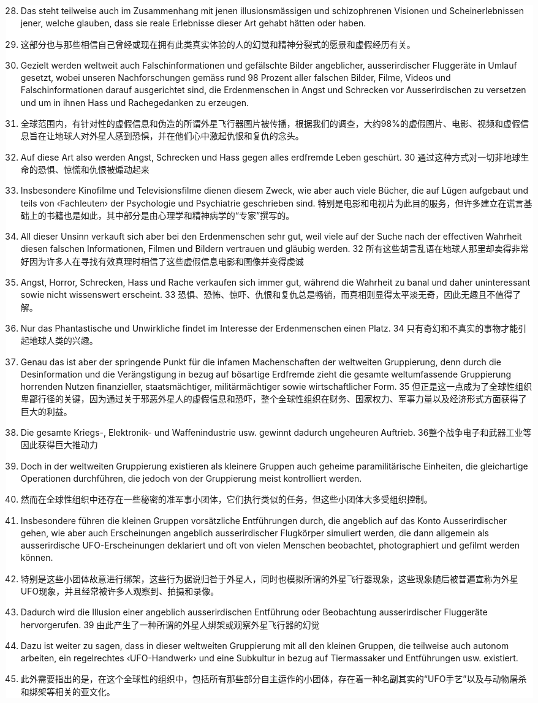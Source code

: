 28. Das steht teilweise auch im Zusammenhang mit jenen illusionsmässigen und schizophrenen Visionen und Scheinerlebnissen jener, welche glauben, dass sie reale Erlebnisse dieser Art gehabt hätten oder haben.
28. 这部分也与那些相信自己曾经或现在拥有此类真实体验的人的幻觉和精神分裂式的愿景和虚假经历有关。

29. Gezielt werden weltweit auch Falschinformationen und gefälschte Bilder angeblicher, ausserirdischer Fluggeräte in Umlauf gesetzt, wobei unseren Nachforschungen gemäss rund 98 Prozent aller falschen Bilder, Filme, Videos und Falschinformationen darauf ausgerichtet sind, die Erdenmenschen in Angst und Schrecken vor Ausserirdischen zu versetzen und um in ihnen Hass und Rachegedanken zu erzeugen.
29. 全球范围内，有针对性的虚假信息和伪造的所谓外星飞行器图片被传播，根据我们的调查，大约98%的虚假图片、电影、视频和虚假信息旨在让地球人对外星人感到恐惧，并在他们心中激起仇恨和复仇的念头。

30. Auf diese Art also werden Angst, Schrecken und Hass gegen alles erdfremde Leben geschürt.
30 通过这种方式对一切非地球生命的恐惧、惊慌和仇恨被煽动起来

31. Insbesondere Kinofilme und Televisionsfilme dienen diesem Zweck, wie aber auch viele Bücher, die auf Lügen aufgebaut und teils von ‹Fachleuten› der Psychologie und Psychiatrie geschrieben sind.
特别是电影和电视片为此目的服务，但许多建立在谎言基础上的书籍也是如此，其中部分是由心理学和精神病学的“专家”撰写的。

32. All dieser Unsinn verkauft sich aber bei den Erdenmenschen sehr gut, weil viele auf der Suche nach der effectiven Wahrheit diesen falschen Informationen, Filmen und Bildern vertrauen und gläubig werden.
32 所有这些胡言乱语在地球人那里却卖得非常好因为许多人在寻找有效真理时相信了这些虚假信息电影和图像并变得虔诚

33. Angst, Horror, Schrecken, Hass und Rache verkaufen sich immer gut, während die Wahrheit zu banal und daher uninteressant sowie nicht wissenswert erscheint.
33 恐惧、恐怖、惊吓、仇恨和复仇总是畅销，而真相则显得太平淡无奇，因此无趣且不值得了解。

34. Nur das Phantastische und Unwirkliche findet im Interesse der Erdenmenschen einen Platz.
34 只有奇幻和不真实的事物才能引起地球人类的兴趣。

35. Genau das ist aber der springende Punkt für die infamen Machenschaften der weltweiten Gruppierung, denn durch die Desinformation und die Verängstigung in bezug auf bösartige Erdfremde zieht die gesamte weltumfassende Gruppierung horrenden Nutzen finanzieller, staatsmächtiger, militärmächtiger sowie wirtschaftlicher Form.
35 但正是这一点成为了全球性组织卑鄙行径的关键，因为通过关于邪恶外星人的虚假信息和恐吓，整个全球性组织在财务、国家权力、军事力量以及经济形式方面获得了巨大的利益。

36. Die gesamte Kriegs-, Elektronik- und Waffenindustrie usw. gewinnt dadurch ungeheuren Auftrieb.
36整个战争电子和武器工业等因此获得巨大推动力

37. Doch in der weltweiten Gruppierung existieren als kleinere Gruppen auch geheime paramilitärische Einheiten, die gleichartige Operationen durchführen, die jedoch von der Gruppierung meist kontrolliert werden.
37. 然而在全球性组织中还存在一些秘密的准军事小团体，它们执行类似的任务，但这些小团体大多受组织控制。

38. Insbesondere führen die kleinen Gruppen vorsätzliche Entführungen durch, die angeblich auf das Konto Ausserirdischer gehen, wie aber auch Erscheinungen angeblich ausserirdischer Flugkörper simuliert werden, die dann allgemein als ausserirdische UFO-Erscheinungen deklariert und oft von vielen Menschen beobachtet, photographiert und gefilmt werden können.
38. 特别是这些小团体故意进行绑架，这些行为据说归咎于外星人，同时也模拟所谓的外星飞行器现象，这些现象随后被普遍宣称为外星UFO现象，并且经常被许多人观察到、拍摄和录像。

39. Dadurch wird die Illusion einer angeblich ausserirdischen Entführung oder Beobachtung ausserirdischer Fluggeräte hervorgerufen.
39 由此产生了一种所谓的外星人绑架或观察外星飞行器的幻觉

40. Dazu ist weiter zu sagen, dass in dieser weltweiten Gruppierung mit all den kleinen Gruppen, die teilweise auch autonom arbeiten, ein regelrechtes ‹UFO-Handwerk› und eine Subkultur in bezug auf Tiermassaker und Entführungen usw. existiert.
40. 此外需要指出的是，在这个全球性的组织中，包括所有那些部分自主运作的小团体，存在着一种名副其实的“UFO手艺”以及与动物屠杀和绑架等相关的亚文化。
